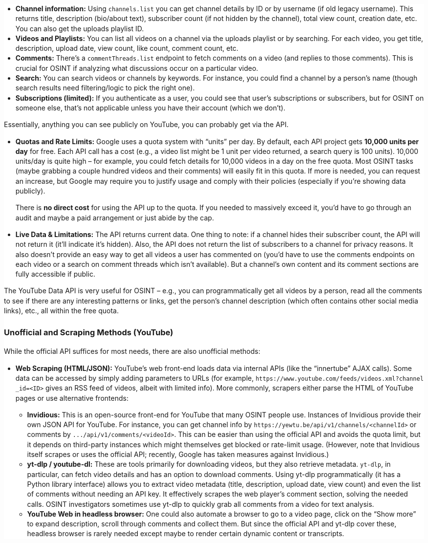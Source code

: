   * **Channel information:** Using `channels.list` you can get channel details by ID or by username (if old legacy username). This returns title, description (bio/about text), subscriber count (if not hidden by the channel), total view count, creation date, etc. You can also get the uploads playlist ID.
  * **Videos and Playlists:** You can list all videos on a channel via the uploads playlist or by searching. For each video, you get title, description, upload date, view count, like count, comment count, etc.
  * **Comments:** There’s a `commentThreads.list` endpoint to fetch comments on a video (and replies to those comments). This is crucial for OSINT if analyzing what discussions occur on a particular video.
  * **Search:** You can search videos or channels by keywords. For instance, you could find a channel by a person’s name (though search results need filtering/logic to pick the right one).
  * **Subscriptions (limited):** If you authenticate as a user, you could see that user’s subscriptions or subscribers, but for OSINT on someone else, that’s not applicable unless you have their account (which we don’t).

  Essentially, anything you can see publicly on YouTube, you can probably get via the API.

* **Quotas and Rate Limits:** Google uses a quota system with “units” per day. By default, each API project gets **10,000 units per day** for free. Each API call has a cost (e.g., a video list might be 1 unit per video returned, a search query is 100 units). 10,000 units/day is quite high – for example, you could fetch details for 10,000 videos in a day on the free quota. Most OSINT tasks (maybe grabbing a couple hundred videos and their comments) will easily fit in this quota. If more is needed, you can request an increase, but Google may require you to justify usage and comply with their policies (especially if you’re showing data publicly).

  There is **no direct cost** for using the API up to the quota. If you needed to massively exceed it, you’d have to go through an audit and maybe a paid arrangement or just abide by the cap.

* **Live Data & Limitations:** The API returns current data. One thing to note: if a channel hides their subscriber count, the API will not return it (it’ll indicate it’s hidden). Also, the API does not return the list of subscribers to a channel for privacy reasons. It also doesn’t provide an easy way to get all videos a user has commented on (you’d have to use the comments endpoints on each video or a search on comment threads which isn’t available). But a channel’s own content and its comment sections are fully accessible if public.

The YouTube Data API is very useful for OSINT – e.g., you can programmatically get all videos by a person, read all the comments to see if there are any interesting patterns or links, get the person’s channel description (which often contains other social media links), etc., all within the free quota.

### Unofficial and Scraping Methods (YouTube)

While the official API suffices for most needs, there are also unofficial methods:

* **Web Scraping (HTML/JSON):** YouTube’s web front-end loads data via internal APIs (like the “innertube” AJAX calls). Some data can be accessed by simply adding parameters to URLs (for example, `https://www.youtube.com/feeds/videos.xml?channel_id=<ID>` gives an RSS feed of videos, albeit with limited info). More commonly, scrapers either parse the HTML of YouTube pages or use alternative frontends:

  * **Invidious:** This is an open-source front-end for YouTube that many OSINT people use. Instances of Invidious provide their own JSON API for YouTube. For instance, you can get channel info by `https://yewtu.be/api/v1/channels/<channelId>` or comments by `.../api/v1/comments/<videoId>`. This can be easier than using the official API and avoids the quota limit, but it depends on third-party instances which might themselves get blocked or rate-limit usage. (However, note that Invidious itself scrapes or uses the official API; recently, Google has taken measures against Invidious.)
  * **yt-dlp / youtube-dl:** These are tools primarily for downloading videos, but they also retrieve metadata. `yt-dlp`, in particular, can fetch video details and has an option to download comments. Using yt-dlp programmatically (it has a Python library interface) allows you to extract video metadata (title, description, upload date, view count) and even the list of comments without needing an API key. It effectively scrapes the web player’s comment section, solving the needed calls. OSINT investigators sometimes use yt-dlp to quickly grab all comments from a video for text analysis.
  * **YouTube Web in headless browser:** One could also automate a browser to go to a video page, click on the “Show more” to expand description, scroll through comments and collect them. But since the official API and yt-dlp cover these, headless browser is rarely needed except maybe to render certain dynamic content or transcripts.